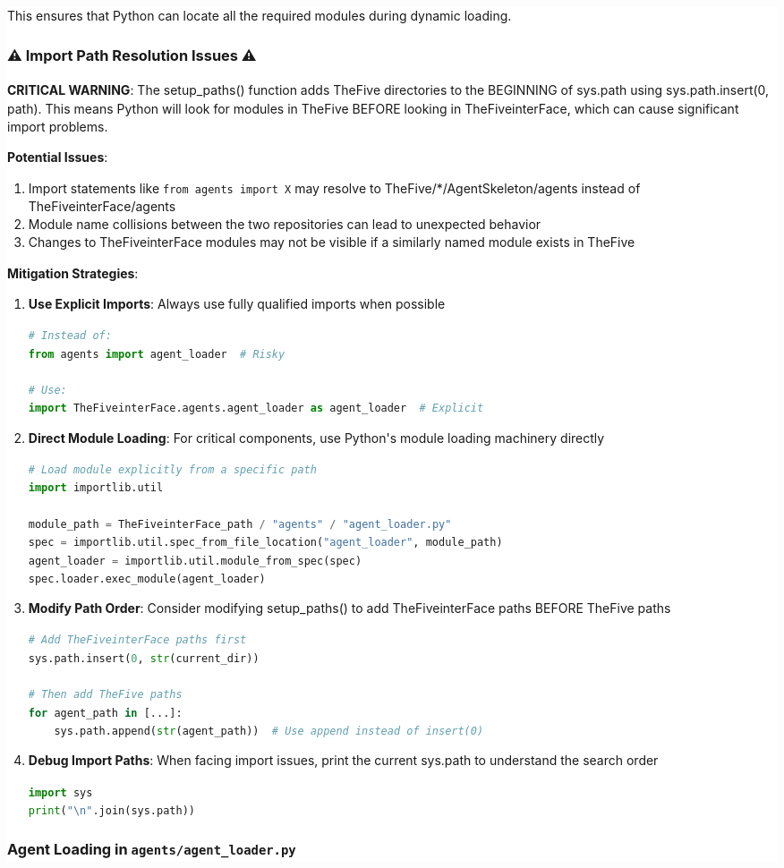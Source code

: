 This ensures that Python can locate all the required modules during dynamic loading.

### ⚠️ Import Path Resolution Issues ⚠️

**CRITICAL WARNING**: The setup_paths() function adds TheFive directories to the BEGINNING of sys.path using sys.path.insert(0, path). This means Python will look for modules in TheFive BEFORE looking in TheFiveinterFace, which can cause significant import problems.

**Potential Issues**:
1. Import statements like `from agents import X` may resolve to TheFive/*/AgentSkeleton/agents instead of TheFiveinterFace/agents
2. Module name collisions between the two repositories can lead to unexpected behavior
3. Changes to TheFiveinterFace modules may not be visible if a similarly named module exists in TheFive

**Mitigation Strategies**:
1. **Use Explicit Imports**: Always use fully qualified imports when possible
   ```python
   # Instead of:
   from agents import agent_loader  # Risky
   
   # Use:
   import TheFiveinterFace.agents.agent_loader as agent_loader  # Explicit
   ```

2. **Direct Module Loading**: For critical components, use Python's module loading machinery directly
   ```python
   # Load module explicitly from a specific path
   import importlib.util
   
   module_path = TheFiveinterFace_path / "agents" / "agent_loader.py"
   spec = importlib.util.spec_from_file_location("agent_loader", module_path)
   agent_loader = importlib.util.module_from_spec(spec)
   spec.loader.exec_module(agent_loader)
   ```

3. **Modify Path Order**: Consider modifying setup_paths() to add TheFiveinterFace paths BEFORE TheFive paths
   ```python
   # Add TheFiveinterFace paths first
   sys.path.insert(0, str(current_dir))
   
   # Then add TheFive paths
   for agent_path in [...]:
       sys.path.append(str(agent_path))  # Use append instead of insert(0)
   ```

4. **Debug Import Paths**: When facing import issues, print the current sys.path to understand the search order
   ```python
   import sys
   print("\n".join(sys.path))
   ```

### Agent Loading in `agents/agent_loader.py`
